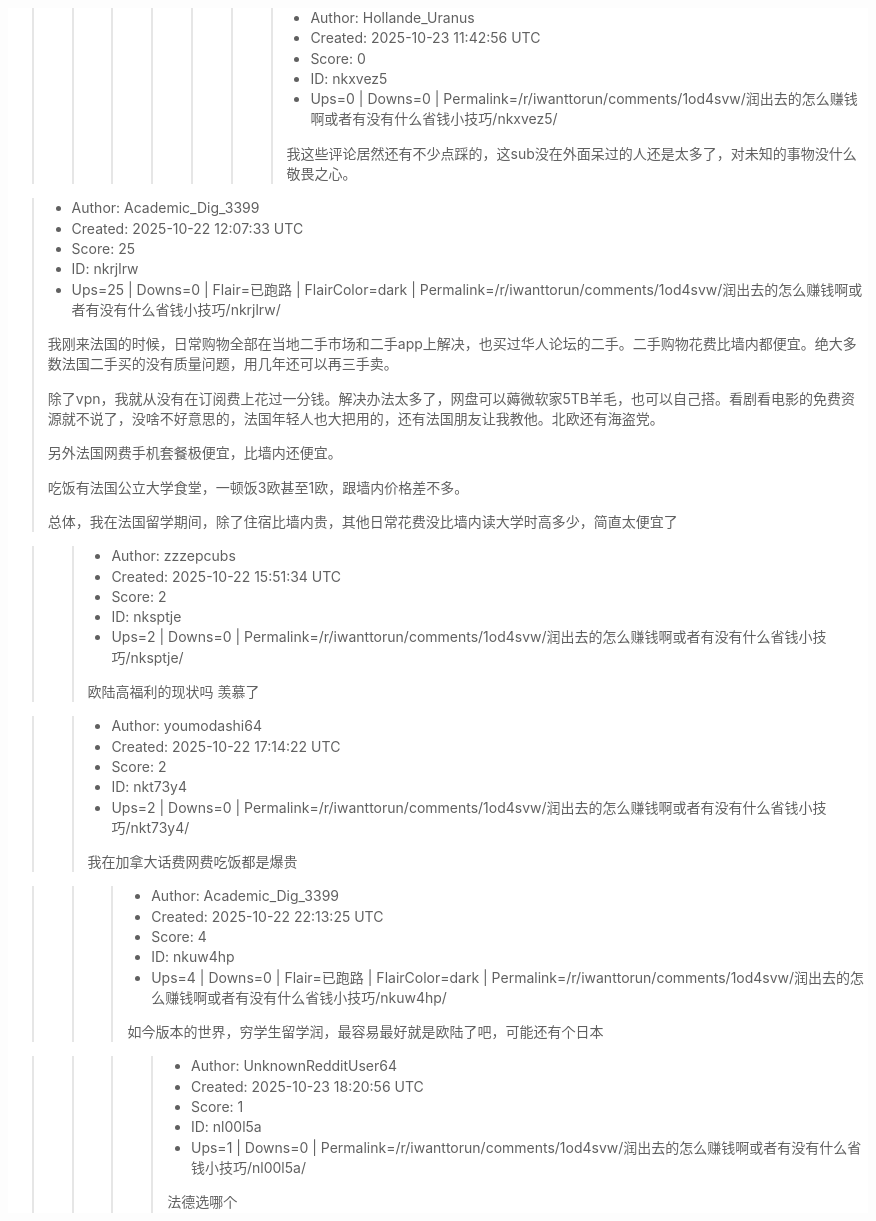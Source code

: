 >>>>>>> - Author: Hollande_Uranus
>>>>>>> - Created: 2025-10-23 11:42:56 UTC
>>>>>>> - Score: 0
>>>>>>> - ID: nkxvez5
>>>>>>> - Ups=0 | Downs=0 | Permalink=/r/iwanttorun/comments/1od4svw/润出去的怎么赚钱啊或者有没有什么省钱小技巧/nkxvez5/
>>>>>>>
>>>>>>> 我这些评论居然还有不少点踩的，这sub没在外面呆过的人还是太多了，对未知的事物没什么敬畏之心。

> - Author: Academic_Dig_3399
> - Created: 2025-10-22 12:07:33 UTC
> - Score: 25
> - ID: nkrjlrw
> - Ups=25 | Downs=0 | Flair=已跑路 | FlairColor=dark | Permalink=/r/iwanttorun/comments/1od4svw/润出去的怎么赚钱啊或者有没有什么省钱小技巧/nkrjlrw/
>
> 我刚来法国的时候，日常购物全部在当地二手市场和二手app上解决，也买过华人论坛的二手。二手购物花费比墙内都便宜。绝大多数法国二手买的没有质量问题，用几年还可以再三手卖。
> 
> 除了vpn，我就从没有在订阅费上花过一分钱。解决办法太多了，网盘可以薅微软家5TB羊毛，也可以自己搭。看剧看电影的免费资源就不说了，没啥不好意思的，法国年轻人也大把用的，还有法国朋友让我教他。北欧还有海盗党。
> 
> 另外法国网费手机套餐极便宜，比墙内还便宜。
> 
> 吃饭有法国公立大学食堂，一顿饭3欧甚至1欧，跟墙内价格差不多。
> 
> 总体，我在法国留学期间，除了住宿比墙内贵，其他日常花费没比墙内读大学时高多少，简直太便宜了

>> - Author: zzzepcubs
>> - Created: 2025-10-22 15:51:34 UTC
>> - Score: 2
>> - ID: nksptje
>> - Ups=2 | Downs=0 | Permalink=/r/iwanttorun/comments/1od4svw/润出去的怎么赚钱啊或者有没有什么省钱小技巧/nksptje/
>>
>> 欧陆高福利的现状吗 羡慕了

>> - Author: youmodashi64
>> - Created: 2025-10-22 17:14:22 UTC
>> - Score: 2
>> - ID: nkt73y4
>> - Ups=2 | Downs=0 | Permalink=/r/iwanttorun/comments/1od4svw/润出去的怎么赚钱啊或者有没有什么省钱小技巧/nkt73y4/
>>
>> 我在加拿大话费网费吃饭都是爆贵

>>> - Author: Academic_Dig_3399
>>> - Created: 2025-10-22 22:13:25 UTC
>>> - Score: 4
>>> - ID: nkuw4hp
>>> - Ups=4 | Downs=0 | Flair=已跑路 | FlairColor=dark | Permalink=/r/iwanttorun/comments/1od4svw/润出去的怎么赚钱啊或者有没有什么省钱小技巧/nkuw4hp/
>>>
>>> 如今版本的世界，穷学生留学润，最容易最好就是欧陆了吧，可能还有个日本

>>>> - Author: UnknownRedditUser64
>>>> - Created: 2025-10-23 18:20:56 UTC
>>>> - Score: 1
>>>> - ID: nl00l5a
>>>> - Ups=1 | Downs=0 | Permalink=/r/iwanttorun/comments/1od4svw/润出去的怎么赚钱啊或者有没有什么省钱小技巧/nl00l5a/
>>>>
>>>> 法德选哪个
